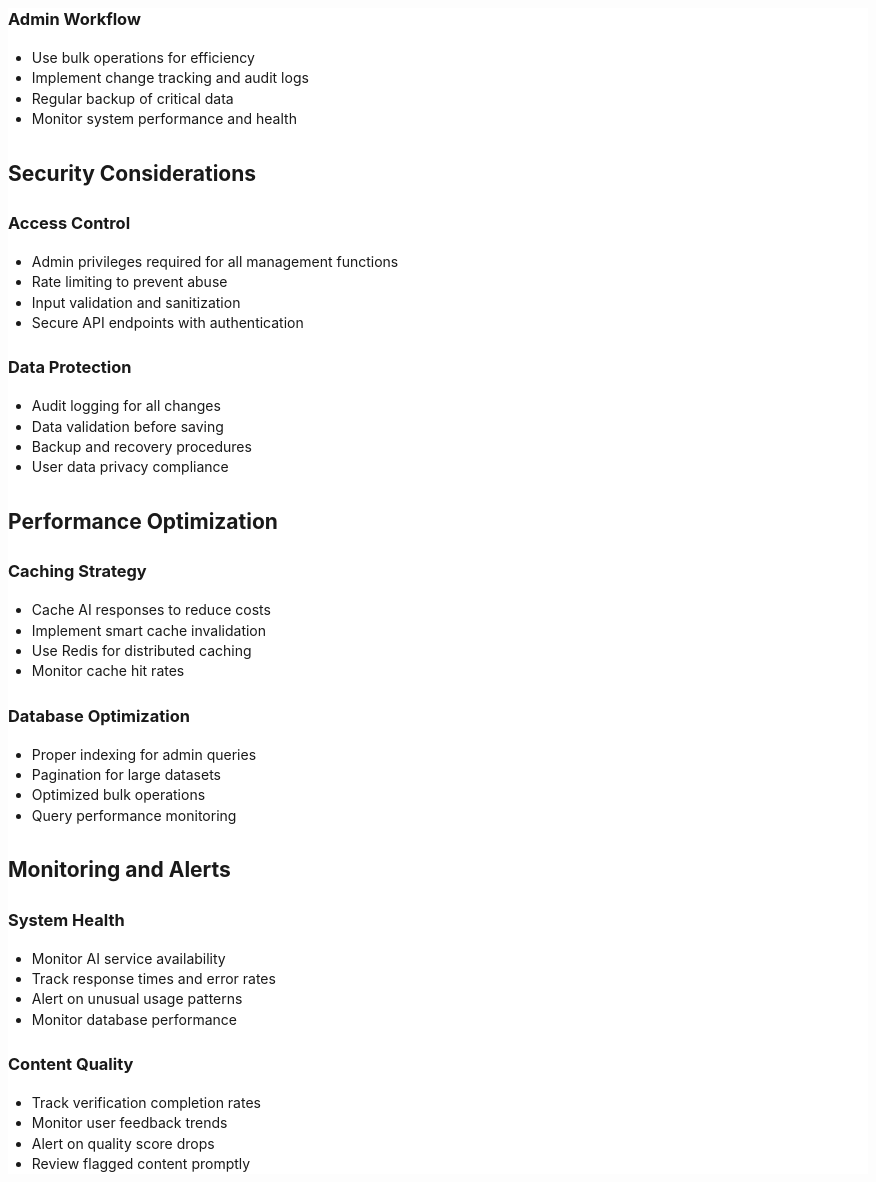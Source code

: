 ### Admin Workflow
- Use bulk operations for efficiency
- Implement change tracking and audit logs
- Regular backup of critical data
- Monitor system performance and health

## Security Considerations

### Access Control
- Admin privileges required for all management functions
- Rate limiting to prevent abuse
- Input validation and sanitization
- Secure API endpoints with authentication

### Data Protection
- Audit logging for all changes
- Data validation before saving
- Backup and recovery procedures
- User data privacy compliance

## Performance Optimization

### Caching Strategy
- Cache AI responses to reduce costs
- Implement smart cache invalidation
- Use Redis for distributed caching
- Monitor cache hit rates

### Database Optimization
- Proper indexing for admin queries
- Pagination for large datasets
- Optimized bulk operations
- Query performance monitoring

## Monitoring and Alerts

### System Health
- Monitor AI service availability
- Track response times and error rates
- Alert on unusual usage patterns
- Monitor database performance

### Content Quality
- Track verification completion rates
- Monitor user feedback trends
- Alert on quality score drops
- Review flagged content promptly
